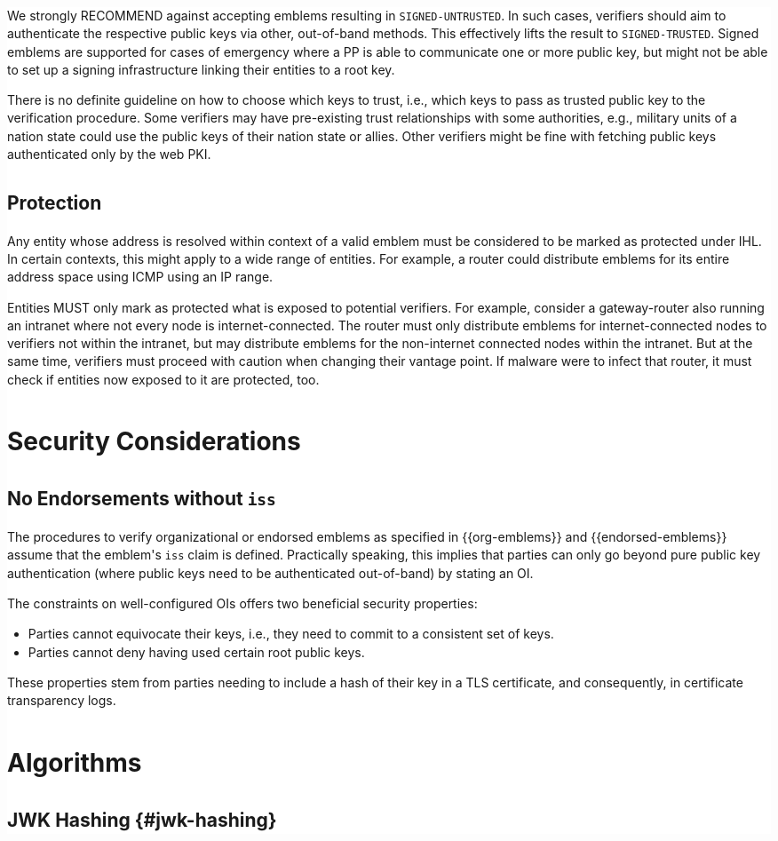 We strongly RECOMMEND against accepting emblems resulting in `SIGNED-UNTRUSTED`.
In such cases, verifiers should aim to authenticate the respective public keys via other, out-of-band methods.
This effectively lifts the result to `SIGNED-TRUSTED`.
Signed emblems are supported for cases of emergency where a PP is able to communicate one or more public key, but might not be able to set up a signing infrastructure linking their entities to a root key.

There is no definite guideline on how to choose which keys to trust, i.e., which keys to pass as trusted public key to the verification procedure.
Some verifiers may have pre-existing trust relationships with some authorities, e.g., military units of a nation state could use the public keys of their nation state or allies.
Other verifiers might be fine with fetching public keys authenticated only by the web PKI.

## Protection

Any entity whose address is resolved within context of a valid emblem must be considered to be marked as protected under IHL.
In certain contexts, this might apply to a wide range of entities.
For example, a router could distribute emblems for its entire address space using ICMP using an IP range.

Entities MUST only mark as protected what is exposed to potential verifiers.
For example, consider a gateway-router also running an intranet where not every node is internet-connected.
The router must only distribute emblems for internet-connected nodes to verifiers not within the intranet, but may distribute emblems for the non-internet connected nodes within the intranet.
But at the same time, verifiers must proceed with caution when changing their vantage point.
If malware were to infect that router, it must check if entities now exposed to it are protected, too.

# Security Considerations

## No Endorsements without `iss`

The procedures to verify organizational or endorsed emblems as specified in {{org-emblems}} and {{endorsed-emblems}} assume that the emblem's `iss` claim is defined.
Practically speaking, this implies that parties can only go beyond pure public key authentication (where public keys need to be authenticated out-of-band) by stating an OI.

The constraints on well-configured OIs offers two beneficial security properties:

* Parties cannot equivocate their keys, i.e., they need to commit to a consistent set of keys.
* Parties cannot deny having used certain root public keys.

These properties stem from parties needing to include a hash of their key in a TLS certificate, and consequently, in certificate transparency logs.

# Algorithms

## JWK Hashing {#jwk-hashing}
